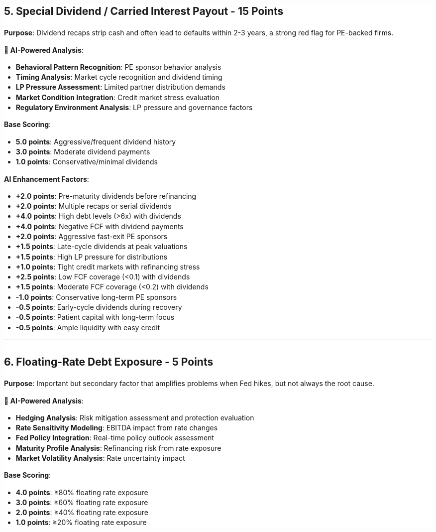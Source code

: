
## 5. Special Dividend / Carried Interest Payout - 15 Points

**Purpose**: Dividend recaps strip cash and often lead to defaults within 2-3 years, a strong red flag for PE-backed firms.

**🧠 AI-Powered Analysis**:
- **Behavioral Pattern Recognition**: PE sponsor behavior analysis
- **Timing Analysis**: Market cycle recognition and dividend timing
- **LP Pressure Assessment**: Limited partner distribution demands
- **Market Condition Integration**: Credit market stress evaluation
- **Regulatory Environment Analysis**: LP pressure and governance factors

**Base Scoring**:
- **5.0 points**: Aggressive/frequent dividend history
- **3.0 points**: Moderate dividend payments
- **1.0 points**: Conservative/minimal dividends

**AI Enhancement Factors**:
- **+2.0 points**: Pre-maturity dividends before refinancing
- **+2.0 points**: Multiple recaps or serial dividends
- **+4.0 points**: High debt levels (>6x) with dividends
- **+4.0 points**: Negative FCF with dividend payments
- **+2.0 points**: Aggressive fast-exit PE sponsors
- **+1.5 points**: Late-cycle dividends at peak valuations
- **+1.5 points**: High LP pressure for distributions
- **+1.0 points**: Tight credit markets with refinancing stress
- **+2.5 points**: Low FCF coverage (<0.1) with dividends
- **+1.5 points**: Moderate FCF coverage (<0.2) with dividends
- **-1.0 points**: Conservative long-term PE sponsors
- **-0.5 points**: Early-cycle dividends during recovery
- **-0.5 points**: Patient capital with long-term focus
- **-0.5 points**: Ample liquidity with easy credit

---

## 6. Floating-Rate Debt Exposure - 5 Points

**Purpose**: Important but secondary factor that amplifies problems when Fed hikes, but not always the root cause.

**🧠 AI-Powered Analysis**:
- **Hedging Analysis**: Risk mitigation assessment and protection evaluation
- **Rate Sensitivity Modeling**: EBITDA impact from rate changes
- **Fed Policy Integration**: Real-time policy outlook assessment
- **Maturity Profile Analysis**: Refinancing risk from rate exposure
- **Market Volatility Analysis**: Rate uncertainty impact

**Base Scoring**:
- **4.0 points**: ≥80% floating rate exposure
- **3.0 points**: ≥60% floating rate exposure
- **2.0 points**: ≥40% floating rate exposure
- **1.0 points**: ≥20% floating rate exposure
